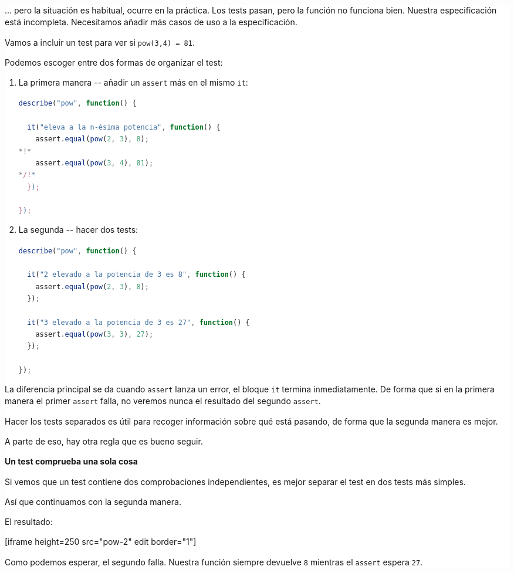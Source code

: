 ... pero la situación es habitual, ocurre en la práctica. Los tests pasan, pero la función no funciona bien. Nuestra especificación está incompleta. Necesitamos añadir más casos de uso a la especificación.

Vamos a incluir un test para ver si `pow(3,4) = 81`.

Podemos escoger entre dos formas de organizar el test:

1. La primera manera -- añadir un `assert` más en el mismo `it`:

    ```js
    describe("pow", function() {

      it("eleva a la n-ésima potencia", function() {
        assert.equal(pow(2, 3), 8);
    *!*
        assert.equal(pow(3, 4), 81);
    */!*
      });

    });
    ```
2. La segunda -- hacer dos tests:

    ```js
    describe("pow", function() {

      it("2 elevado a la potencia de 3 es 8", function() {
        assert.equal(pow(2, 3), 8);
      });

      it("3 elevado a la potencia de 3 es 27", function() {
        assert.equal(pow(3, 3), 27);
      });

    });
    ```

La diferencia principal se da cuando `assert` lanza un error, el bloque `it` termina inmediatamente. De forma que si en la primera manera el primer `assert` falla, no veremos nunca el resultado del segundo `assert`.

Hacer los tests separados es útil para recoger información sobre qué está pasando, de forma que la segunda manera es mejor.

A parte de eso, hay otra regla que es bueno seguir.

**Un test comprueba una sola cosa**

Si vemos que un test contiene dos comprobaciones independientes, es mejor separar el test en dos tests más simples.

Así que continuamos con la segunda manera.

El resultado:

[iframe height=250 src="pow-2" edit border="1"]

Como podemos esperar, el segundo falla. Nuestra función siempre devuelve `8` mientras el `assert` espera `27`.

